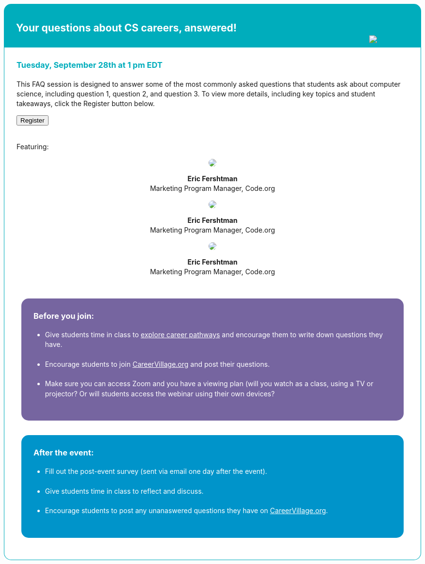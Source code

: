 <a id="event-1"></a>
<div class="col-100" style="padding:25px; background-color: #00adbc; border-radius:15px 15px 0 0">
  <h2 style="margin-top:10px; margin-bottom:0; color:#ffffff">Your questions about CS careers, answered!</h2>
</div>
<div class="col-100" style="padding:25px; border: 1px solid #00adbc; border-radius:0 0 15px 15px; border-top:none">
  <img src="/images/csjourneys/footstep.png" style="width: 10%; float: right; margin-top:-50px">
  <h3 style="margin-top:0; color:#00adbc"><strong>Tuesday, September 28th at 1 pm EDT</strong></h3>
  <p>This FAQ session is designed to answer some of the most commonly asked questions that students ask about computer science, including question 1, question 2, and question 3. To view more details, including key topics and student takeaways, click the Register button below.</p>
  <button style="margin-bottom:20px">Register</button>
  <p>Featuring:</p>
  <div class="col-33" style="text-align:center; margin-bottom:10px">
    <img src="/images/avatars/eric_fershtman.jpg" style="border-radius:50%; width:55%">
    <p style="margin-top:10px"><strong>Eric Fershtman</strong>
    <br>
    Marketing Program Manager, Code.org</p>
  </div>
  <div class="col-33" style="text-align:center; margin-bottom:10px">
    <img src="/images/avatars/eric_fershtman.jpg" style="border-radius:50%; width:55%">
    <p style="margin-top:10px"><strong>Eric Fershtman</strong>
    <br>
    Marketing Program Manager, Code.org</p>
  </div>
  <div class="col-33" style="text-align:center">
    <img src="/images/avatars/eric_fershtman.jpg" style="border-radius:50%; width:55%">
    <p style="margin-top:10px"><strong>Eric Fershtman</strong>
    <br>
    Marketing Program Manager, Code.org</p>
  </div>
  <div style="clear: both"></div>
<br>
  <div class="col-50" style="margin-bottom:10px; background-color: #7665a0; border-radius:25px; padding:25px; border:10px solid white">
    <h3 style="color:#ffffff; margin-top:0">Before you join:</h3>
    <ul style="color:#ffffff; margin-bottom:0">
        <li style="color:#ffffff">Give students time in class to <a href="https://code.org/careers-with-cs" target="_blank" style="color:#ffffff">explore career pathways</a> and encourage them to write down questions they have.</li><br>
        <li style="color:#ffffff">Encourage students to join <a href="https://www.careervillage.org/questions/tagged/computer-science" target="_blank" style="color:#ffffff">CareerVillage.org</a> and post their questions.</li><br>
        <li style="color:#ffffff">Make sure you can access Zoom and you have a viewing plan (will you watch as a class, using a TV or projector? Or will students access the webinar using their own devices?</li><br>
    </ul>
  </div>
  <div class="col-50" style="margin-bottom:10px; background-color: #0094ca; border-radius:25px; padding:25px; border:10px solid white">
    <h3 style="color:#ffffff; margin-top:0">After the event:</h3>
    <ul style="color:#ffffff; margin-bottom:0">
        <li style="color:#ffffff">Fill out the post-event survey (sent via email one day after the event).</li><br>
        <li style="color:#ffffff">Give students time in class to reflect and discuss.</li><br>
        <li style="color:#ffffff">Encourage students to post any unanaswered questions they have on <a href="https://www.careervillage.org/questions/tagged/computer-science" target="_blank" style="color:#ffffff">CareerVillage.org</a>.</li><br>
